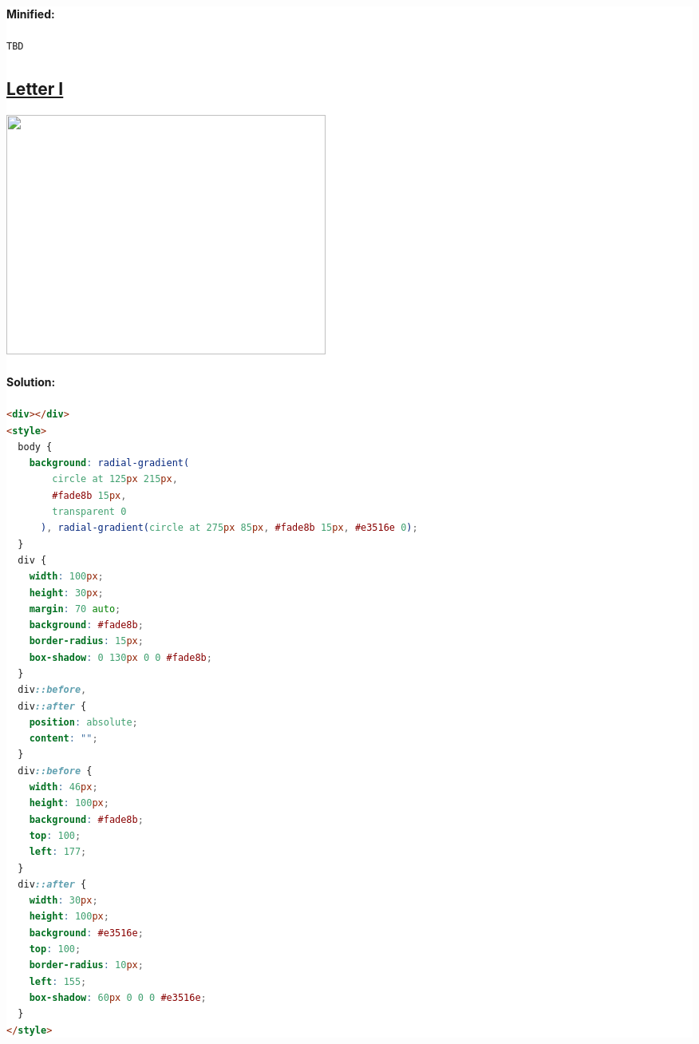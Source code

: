 #### Minified:

```html
TBD
```

## [Letter I](https://cssbattle.dev/play/127)

<img width="400px" height="300px" loading="lazy" src="https://cssbattle.dev/targets/127.png">

#### Solution:

```html
<div></div>
<style>
  body {
    background: radial-gradient(
        circle at 125px 215px,
        #fade8b 15px,
        transparent 0
      ), radial-gradient(circle at 275px 85px, #fade8b 15px, #e3516e 0);
  }
  div {
    width: 100px;
    height: 30px;
    margin: 70 auto;
    background: #fade8b;
    border-radius: 15px;
    box-shadow: 0 130px 0 0 #fade8b;
  }
  div::before,
  div::after {
    position: absolute;
    content: "";
  }
  div::before {
    width: 46px;
    height: 100px;
    background: #fade8b;
    top: 100;
    left: 177;
  }
  div::after {
    width: 30px;
    height: 100px;
    background: #e3516e;
    top: 100;
    border-radius: 10px;
    left: 155;
    box-shadow: 60px 0 0 0 #e3516e;
  }
</style>
```
